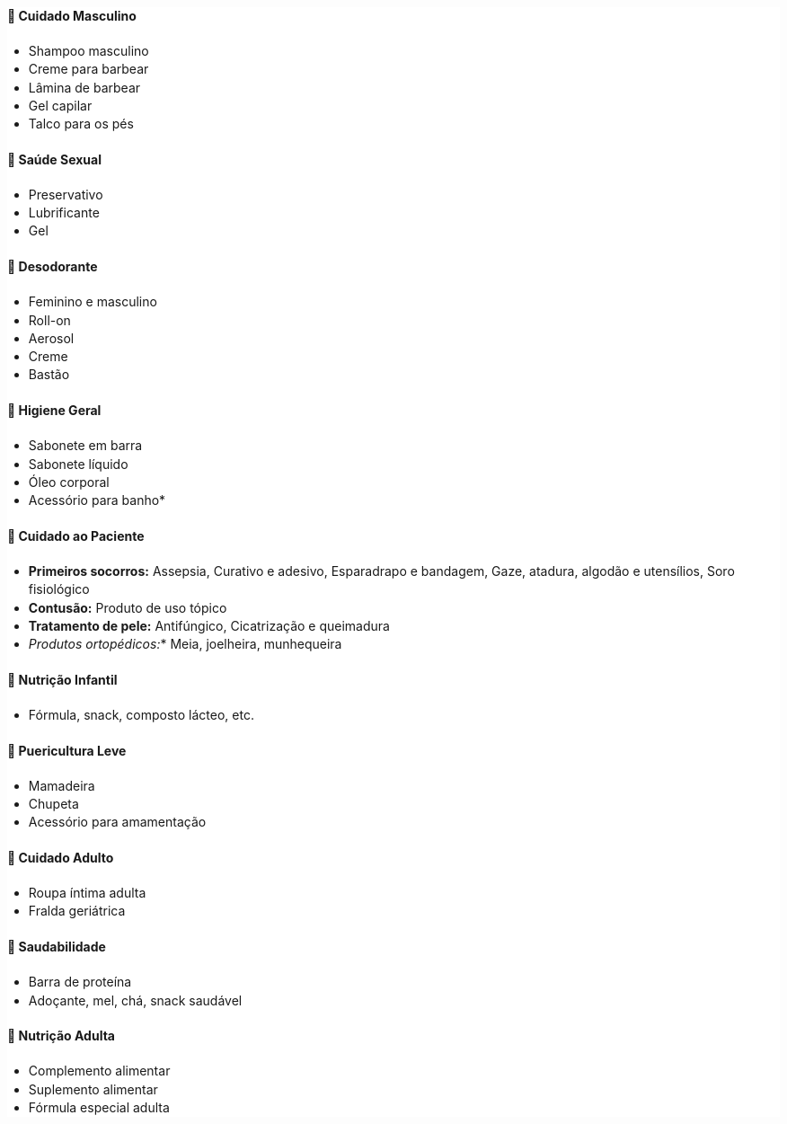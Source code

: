 #### 👨 **Cuidado Masculino**
- Shampoo masculino
- Creme para barbear
- Lâmina de barbear
- Gel capilar
- Talco para os pés

#### 💑 **Saúde Sexual**
- Preservativo
- Lubrificante
- Gel

#### 🧴 **Desodorante**
- Feminino e masculino
- Roll-on
- Aerosol
- Creme
- Bastão

#### 🛁 **Higiene Geral**
- Sabonete em barra
- Sabonete líquido
- Óleo corporal
- Acessório para banho*

#### 🏥 **Cuidado ao Paciente**
- **Primeiros socorros:** Assepsia, Curativo e adesivo, Esparadrapo e bandagem, Gaze, atadura, algodão e utensílios, Soro fisiológico
- **Contusão:** Produto de uso tópico
- **Tratamento de pele:** Antifúngico, Cicatrização e queimadura
- **Produtos ortopédicos*:** Meia, joelheira, munhequeira

#### 🥛 **Nutrição Infantil**
- Fórmula, snack, composto lácteo, etc.

#### 🍼 **Puericultura Leve**
- Mamadeira
- Chupeta
- Acessório para amamentação

#### 👴 **Cuidado Adulto**
- Roupa íntima adulta
- Fralda geriátrica

#### 🥗 **Saudabilidade**
- Barra de proteína
- Adoçante, mel, chá, snack saudável

#### 💪 **Nutrição Adulta**
- Complemento alimentar
- Suplemento alimentar
- Fórmula especial adulta

